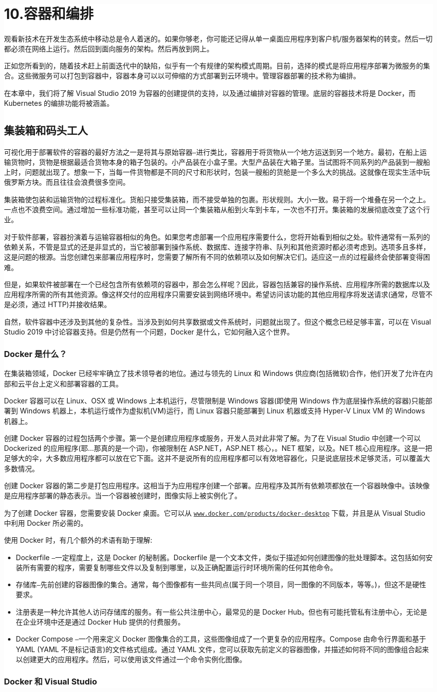 # 10.容器和编排

观看新技术在开发生态系统中移动总是令人着迷的。如果你够老，你可能还记得从单一桌面应用程序到客户机/服务器架构的转变。然后一切都必须在网络上运行。然后回到面向服务的架构。然后再放到网上。

正如您所看到的，随着技术赶上前面迭代中的缺陷，似乎有一个有规律的架构模式周期。目前，选择的模式是将应用程序部署为微服务的集合。这些微服务可以打包到容器中，容器本身可以以可伸缩的方式部署到云环境中。管理容器部署的技术称为编排。

在本章中，我们将了解 Visual Studio 2019 为容器的创建提供的支持，以及通过编排对容器的管理。底层的容器技术将是 Docker，而 Kubernetes 的编排功能将被涵盖。

## 集装箱和码头工人

可视化用于部署软件的容器的最好方法之一是将其与原始容器`–`进行类比，容器用于将货物从一个地方运送到另一个地方。最初，在船上运输货物时，货物是根据最适合货物本身的箱子包装的。小产品装在小盒子里。大型产品装在大箱子里。当试图将不同系列的产品装到一艘船上时，问题就出现了。想象一下，当每一件货物都是不同的尺寸和形状时，包装一艘船的货舱是一个多么大的挑战。这就像在现实生活中玩俄罗斯方块。而且往往会浪费很多空间。

集装箱使包装和运输货物的过程标准化。货船只接受集装箱，而不接受单独的包裹。形状规则。大小一致。易于将一个堆叠在另一个之上。一点也不浪费空间。通过增加一些标准功能，甚至可以让同一个集装箱从船到火车到卡车，一次也不打开。集装箱的发展彻底改变了这个行业。

对于软件部署，容器扮演着与运输容器相似的角色。如果您考虑部署一个应用程序需要什么，您将开始看到相似之处。软件通常有一系列的依赖关系，不管是显式的还是非显式的，当它被部署到操作系统、数据库、连接字符串、队列和其他资源时都必须考虑到。选项多且多样，这是问题的根源。当您创建包来部署应用程序时，您需要了解所有不同的依赖项以及如何解决它们。适应这一点的过程最终会使部署变得困难。

但是，如果软件被部署在一个已经包含所有依赖项的容器中，那会怎么样呢？因此，容器包括兼容的操作系统、应用程序所需的数据库以及应用程序所需的所有其他资源。像这样交付的应用程序只需要安装到网络环境中。希望访问该功能的其他应用程序将发送请求(通常，尽管不是必须，通过 HTTP)并接收结果。

自然，软件容器中还涉及到其他的复杂性。当涉及到如何共享数据或文件系统时，问题就出现了。但这个概念已经足够丰富，可以在 Visual Studio 2019 中讨论容器支持。但是仍然有一个问题，Docker 是什么，它如何融入这个世界。

### Docker 是什么？

在集装箱领域，Docker 已经牢牢确立了技术领导者的地位。通过与领先的 Linux 和 Windows 供应商(包括微软)合作，他们开发了允许在内部和云平台上定义和部署容器的工具。

Docker 容器可以在 Linux、OSX 或 Windows 上本机运行，尽管限制是 Windows 容器(即使用 Windows 作为底层操作系统的容器)只能部署到 Windows 机器上，本机运行或作为虚拟机(VM)运行，而 Linux 容器只能部署到 Linux 机器或支持 Hyper-V Linux VM 的 Windows 机器上。

创建 Docker 容器的过程包括两个步骤。第一个是创建应用程序或服务，开发人员对此非常了解。为了在 Visual Studio 中创建一个可以 Dockerized 的应用程序(耶…那真的是一个词)，你被限制在 ASP.NET，ASP.NET 核心，。NET 框架，以及。NET 核心应用程序。这是一把足够大的伞，大多数应用程序都可以放在它下面。这并不是说所有的应用程序都可以有效地容器化，只是说底层技术足够灵活，可以覆盖大多数情况。

创建 Docker 容器的第二步是打包应用程序。这相当于为应用程序创建一个部署。应用程序及其所有依赖项都放在一个容器映像中。该映像是应用程序部署的静态表示。当一个容器被创建时，图像实际上被实例化了。

为了创建 Docker 容器，您需要安装 Docker 桌面。它可以从 [`www.docker.com/products/docker-desktop`](http://www.docker.com/products/docker-desktop) 下载，并且是从 Visual Studio 中利用 Docker 所必需的。

使用 Docker 时，有几个额外的术语有助于理解:

*   Dockerfile `–`一定程度上，这是 Docker 的秘制酱。Dockerfile 是一个文本文件，类似于描述如何创建图像的批处理脚本。这包括如何安装所有需要的程序，需要复制哪些文件以及复制到哪里，以及正确配置运行时环境所需的任何其他命令。

*   存储库`–`先前创建的容器图像的集合。通常，每个图像都有一些共同点(属于同一个项目，同一图像的不同版本，等等。)，但这不是硬性要求。

*   注册表是一种允许其他人访问存储库的服务。有一些公共注册中心，最常见的是 Docker Hub。但也有可能托管私有注册中心，无论是在企业环境中还是通过 Docker Hub 提供的付费服务。

*   Docker Compose `–`一个用来定义 Docker 图像集合的工具，这些图像组成了一个更复杂的应用程序。Compose 由命令行界面和基于 YAML (YAML 不是标记语言)的文件格式组成。通过 YAML 文件，您可以获取先前定义的容器图像，并描述如何将不同的图像组合起来以创建更大的应用程序。然后，可以使用该文件通过一个命令实例化图像。

### Docker 和 Visual Studio
